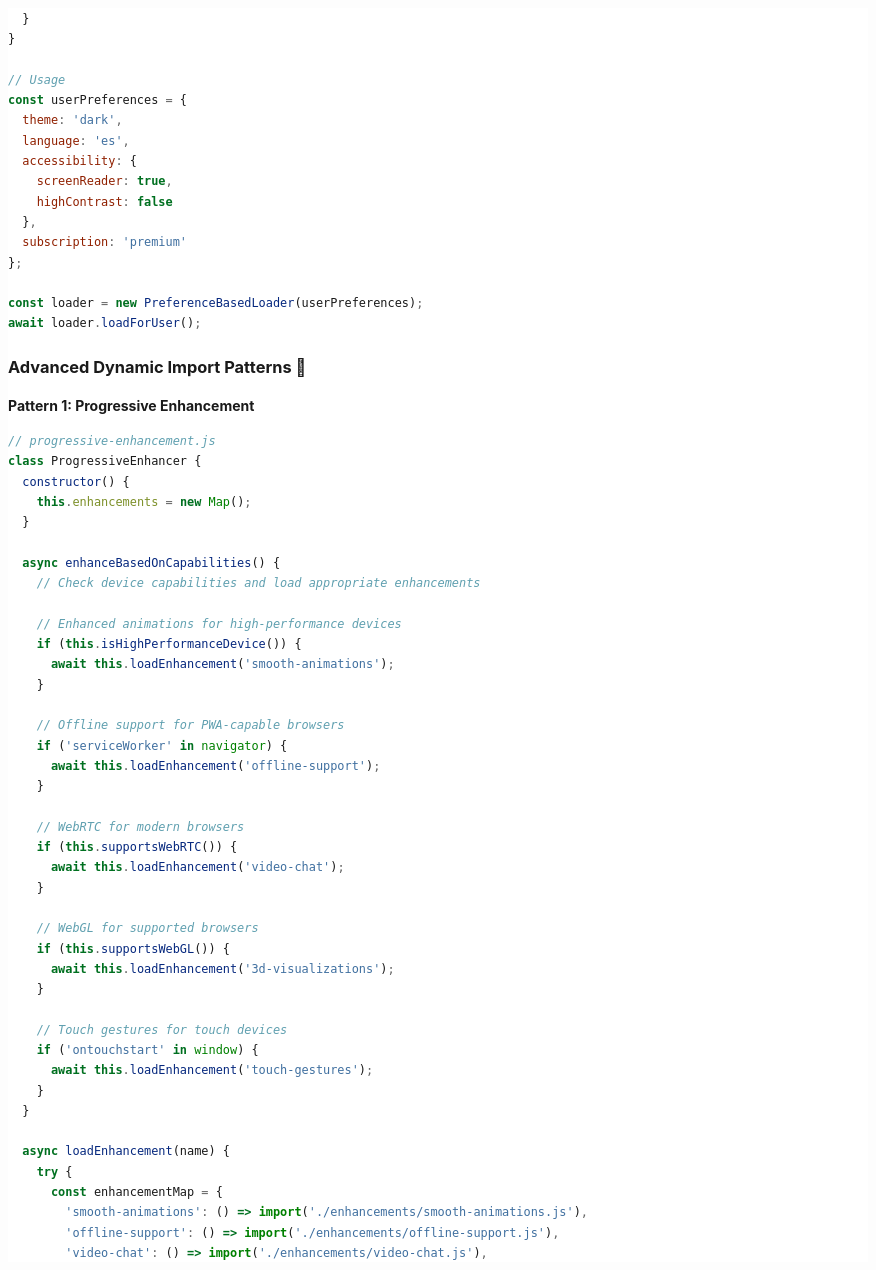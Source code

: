 ```javascript
  }
}

// Usage
const userPreferences = {
  theme: 'dark',
  language: 'es',
  accessibility: {
    screenReader: true,
    highContrast: false
  },
  subscription: 'premium'
};

const loader = new PreferenceBasedLoader(userPreferences);
await loader.loadForUser();
```

### Advanced Dynamic Import Patterns 🎨

**Pattern 1: Progressive Enhancement**
```javascript
// progressive-enhancement.js
class ProgressiveEnhancer {
  constructor() {
    this.enhancements = new Map();
  }
  
  async enhanceBasedOnCapabilities() {
    // Check device capabilities and load appropriate enhancements
    
    // Enhanced animations for high-performance devices
    if (this.isHighPerformanceDevice()) {
      await this.loadEnhancement('smooth-animations');
    }
    
    // Offline support for PWA-capable browsers
    if ('serviceWorker' in navigator) {
      await this.loadEnhancement('offline-support');
    }
    
    // WebRTC for modern browsers
    if (this.supportsWebRTC()) {
      await this.loadEnhancement('video-chat');
    }
    
    // WebGL for supported browsers
    if (this.supportsWebGL()) {
      await this.loadEnhancement('3d-visualizations');
    }
    
    // Touch gestures for touch devices
    if ('ontouchstart' in window) {
      await this.loadEnhancement('touch-gestures');
    }
  }
  
  async loadEnhancement(name) {
    try {
      const enhancementMap = {
        'smooth-animations': () => import('./enhancements/smooth-animations.js'),
        'offline-support': () => import('./enhancements/offline-support.js'),
        'video-chat': () => import('./enhancements/video-chat.js'),
```